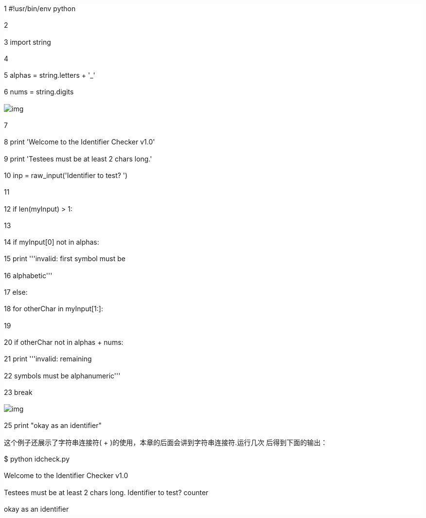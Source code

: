 1    #!usr/bin/env python

2

3    import string

4

5    alphas = string.letters + '_'

6    nums = string.digits

![img](07Python38c3160b-468.jpg)



7

8    print 'Welcome to the Identifier Checker v1.0'

9    print 'Testees must be at least 2 chars long.'

10    inp = raw_input('Identifier to test? ')

11

12    if len(myInput) > 1:

13

14    if myInput[0] not in alphas:

15    print '''invalid: first symbol must be

16    alphabetic'''

17    else:

18    for otherChar in myInput[1:]:

19

20    if otherChar not in alphas + nums:

21    print '''invalid: remaining

22    symbols must be alphanumeric'''

23    break

![img](07Python38c3160b-469.jpg)



25 print "okay as an identifier"

这个例子还展示了字符串连接符( + )的使用，本章的后面会讲到字符串连接符.运行几次 后得到下面的输出：

$ python idcheck.py

Welcome to the Identifier Checker v1.0

Testees must be at least 2 chars long. Identifier to test? counter

okay as an identifier
